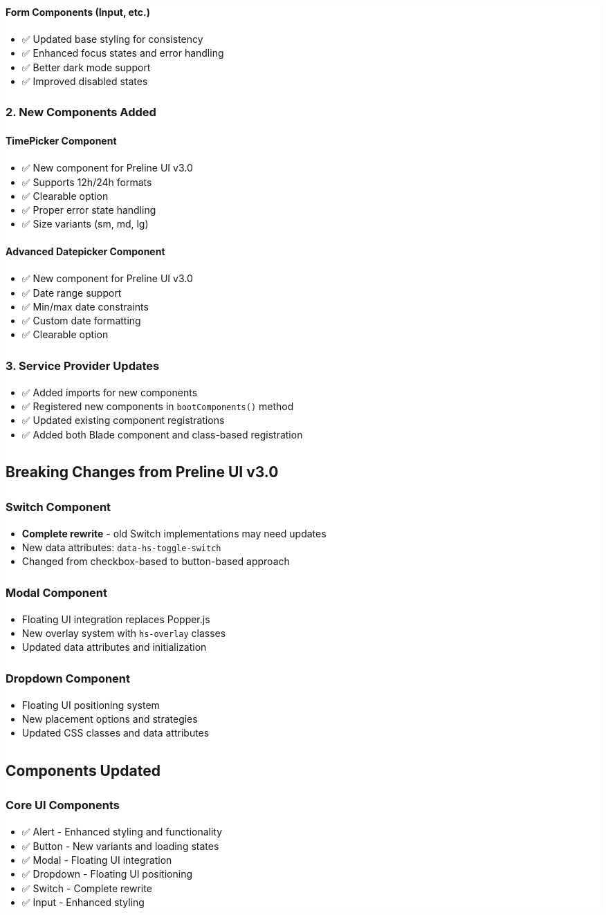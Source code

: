 #### Form Components (Input, etc.)
- ✅ Updated base styling for consistency
- ✅ Enhanced focus states and error handling
- ✅ Better dark mode support
- ✅ Improved disabled states

### 2. New Components Added

#### TimePicker Component
- ✅ New component for Preline UI v3.0
- ✅ Supports 12h/24h formats
- ✅ Clearable option
- ✅ Proper error state handling
- ✅ Size variants (sm, md, lg)

#### Advanced Datepicker Component
- ✅ New component for Preline UI v3.0
- ✅ Date range support
- ✅ Min/max date constraints
- ✅ Custom date formatting
- ✅ Clearable option

### 3. Service Provider Updates
- ✅ Added imports for new components
- ✅ Registered new components in `bootComponents()` method
- ✅ Updated existing component registrations
- ✅ Added both Blade component and class-based registration

## Breaking Changes from Preline UI v3.0

### Switch Component
- **Complete rewrite** - old Switch implementations may need updates
- New data attributes: `data-hs-toggle-switch`
- Changed from checkbox-based to button-based approach

### Modal Component
- Floating UI integration replaces Popper.js
- New overlay system with `hs-overlay` classes
- Updated data attributes and initialization

### Dropdown Component
- Floating UI positioning system
- New placement options and strategies
- Updated CSS classes and data attributes

## Components Updated

### Core UI Components
- ✅ Alert - Enhanced styling and functionality
- ✅ Button - New variants and loading states
- ✅ Modal - Floating UI integration
- ✅ Dropdown - Floating UI positioning
- ✅ Switch - Complete rewrite
- ✅ Input - Enhanced styling
